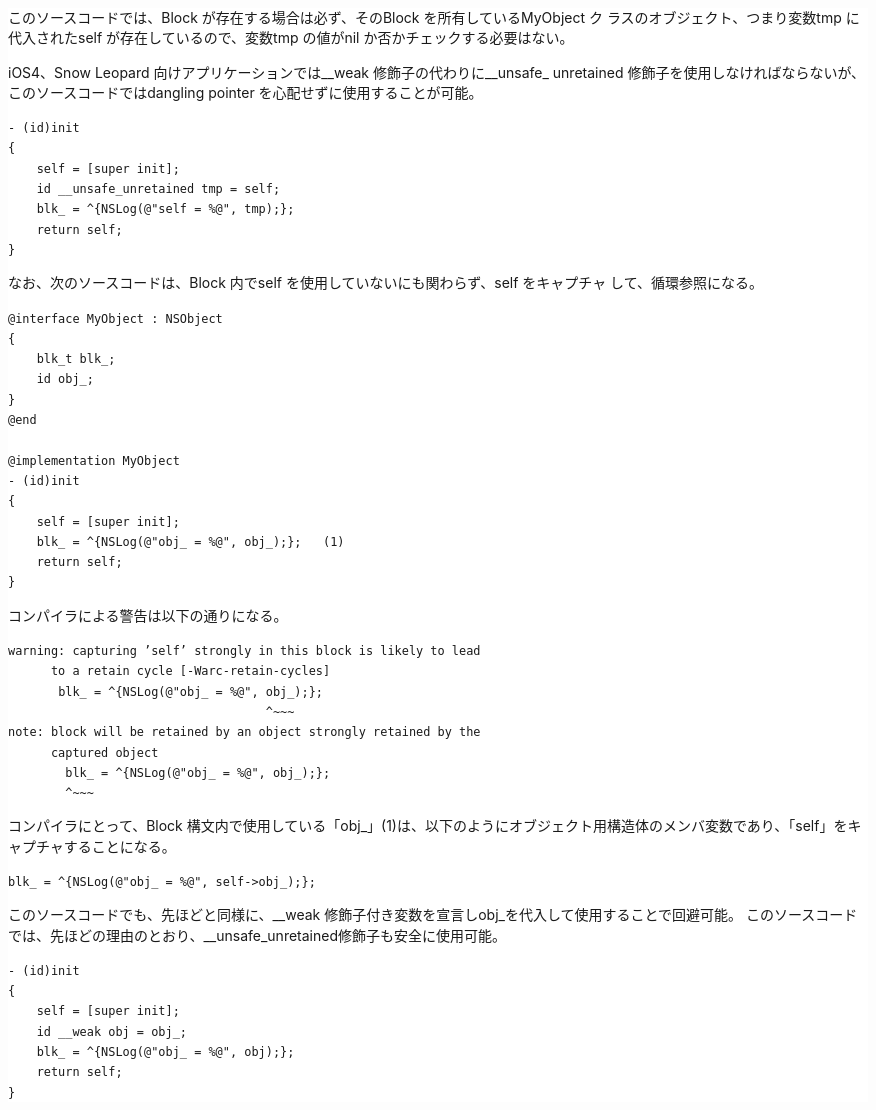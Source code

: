 このソースコードでは、Block が存在する場合は必ず、そのBlock を所有しているMyObject ク
ラスのオブジェクト、つまり変数tmp に代入されたself が存在しているので、変数tmp の値がnil
か否かチェックする必要はない。

iOS4、Snow Leopard 向けアプリケーションでは\_\_weak 修飾子の代わりに\_\_unsafe_
unretained 修飾子を使用しなければならないが、このソースコードではdangling pointer
を心配せずに使用することが可能。
```
- (id)init
{
    self = [super init];
    id __unsafe_unretained tmp = self;
    blk_ = ^{NSLog(@"self = %@", tmp);};
    return self;
}
```

なお、次のソースコードは、Block 内でself を使用していないにも関わらず、self をキャプチャ
して、循環参照になる。

```
@interface MyObject : NSObject
{
    blk_t blk_;
    id obj_;
}
@end

@implementation MyObject
- (id)init
{
    self = [super init];
    blk_ = ^{NSLog(@"obj_ = %@", obj_);};   (1)
    return self;
}
```

コンパイラによる警告は以下の通りになる。
```
warning: capturing ’self’ strongly in this block is likely to lead
      to a retain cycle [-Warc-retain-cycles]
       blk_ = ^{NSLog(@"obj_ = %@", obj_);};
                                    ^~~~
note: block will be retained by an object strongly retained by the
      captured object
        blk_ = ^{NSLog(@"obj_ = %@", obj_);};
        ^~~~
```
コンパイラにとって、Block 構文内で使用している「obj_」(1)は、以下のようにオブジェクト用構造体のメンバ変数であり、「self」をキャプチャすることになる。
```
blk_ = ^{NSLog(@"obj_ = %@", self->obj_);};
```
このソースコードでも、先ほどと同様に、\_\_weak 修飾子付き変数を宣言しobj_を代入して使用することで回避可能。
このソースコードでは、先ほどの理由のとおり、\_\_unsafe\_unretained修飾子も安全に使用可能。
```
- (id)init
{
    self = [super init];
    id __weak obj = obj_;
    blk_ = ^{NSLog(@"obj_ = %@", obj);};
    return self;
}
```

